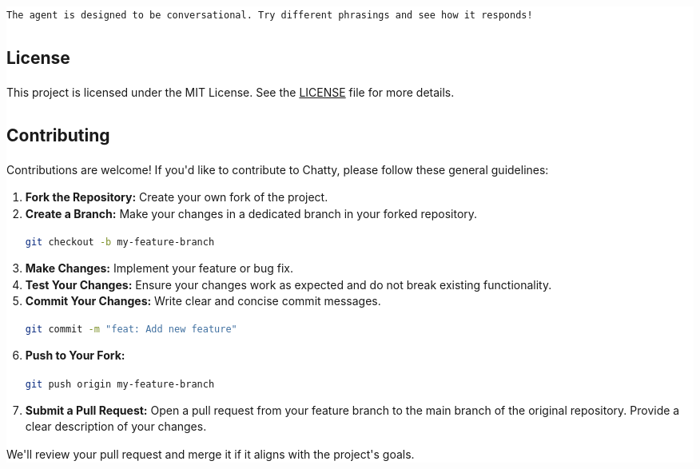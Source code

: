     The agent is designed to be conversational. Try different phrasings and see how it responds!

## License

This project is licensed under the MIT License. See the [LICENSE](LICENSE) file for more details.

## Contributing

Contributions are welcome! If you'd like to contribute to Chatty, please follow these general guidelines:

1.  **Fork the Repository:** Create your own fork of the project.
2.  **Create a Branch:** Make your changes in a dedicated branch in your forked repository.
    ```bash
    git checkout -b my-feature-branch
    ```
3.  **Make Changes:** Implement your feature or bug fix.
4.  **Test Your Changes:** Ensure your changes work as expected and do not break existing functionality.
5.  **Commit Your Changes:** Write clear and concise commit messages.
    ```bash
    git commit -m "feat: Add new feature"
    ```
6.  **Push to Your Fork:**
    ```bash
    git push origin my-feature-branch
    ```
7.  **Submit a Pull Request:** Open a pull request from your feature branch to the main branch of the original repository. Provide a clear description of your changes.

We'll review your pull request and merge it if it aligns with the project's goals.
